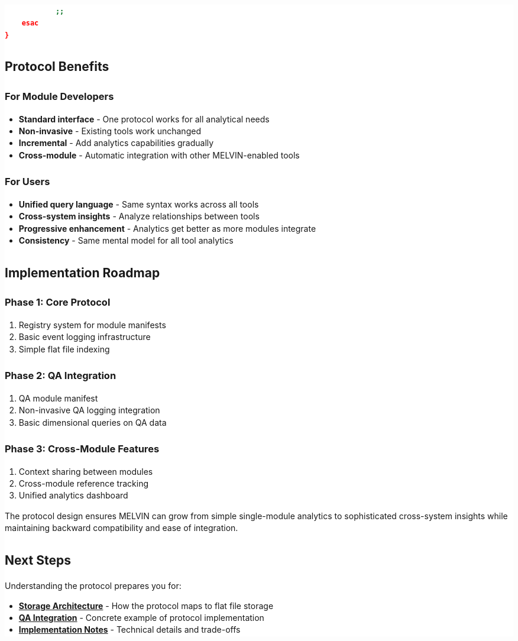 ```bash
            ;;
    esac
}
```

## Protocol Benefits

### For Module Developers
- **Standard interface** - One protocol works for all analytical needs
- **Non-invasive** - Existing tools work unchanged
- **Incremental** - Add analytics capabilities gradually
- **Cross-module** - Automatic integration with other MELVIN-enabled tools

### For Users
- **Unified query language** - Same syntax works across all tools
- **Cross-system insights** - Analyze relationships between tools
- **Progressive enhancement** - Analytics get better as more modules integrate
- **Consistency** - Same mental model for all tool analytics

## Implementation Roadmap

### Phase 1: Core Protocol
1. Registry system for module manifests
2. Basic event logging infrastructure
3. Simple flat file indexing

### Phase 2: QA Integration
1. QA module manifest
2. Non-invasive QA logging integration
3. Basic dimensional queries on QA data

### Phase 3: Cross-Module Features
1. Context sharing between modules
2. Cross-module reference tracking
3. Unified analytics dashboard

The protocol design ensures MELVIN can grow from simple single-module analytics to sophisticated cross-system insights while maintaining backward compatibility and ease of integration.

## Next Steps

Understanding the protocol prepares you for:
- **[Storage Architecture](storage-architecture.md)** - How the protocol maps to flat file storage
- **[QA Integration](qa-integration.md)** - Concrete example of protocol implementation
- **[Implementation Notes](implementation-notes.md)** - Technical details and trade-offs
